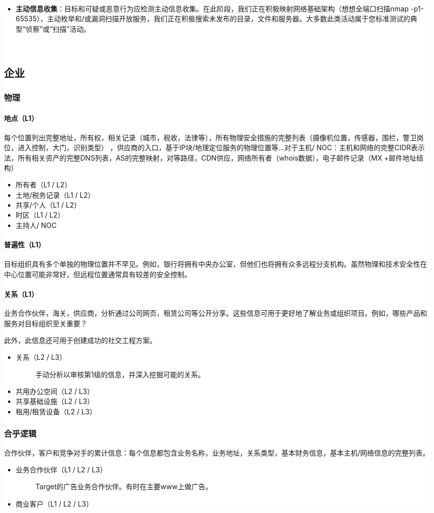 <ul><li><b><font style="vertical-align: inherit;"><font style="vertical-align: inherit;">主动信息收集</font></font></b><font style="vertical-align: inherit;"><font style="vertical-align: inherit;">：目标和可疑或恶意行为应检测主动信息收集。</font><font style="vertical-align: inherit;">在此阶段，我们正在积极映射网络基础架构（想想全端口扫描nmap -p1-65535），主动枚举和/或漏洞扫描开放服务，我们正在积极搜索未发布的目录，文件和服务器。</font><font style="vertical-align: inherit;">大多数此类活动属于您标准测试的典型“侦察”或“扫描”活动。</font></font></li></ul>
<p><br>
</p>
<h2><span class="mw-headline" id="Corporate"><font style="vertical-align: inherit;"><font style="vertical-align: inherit;">企业</font></font></span></h2>
<h3><span class="mw-headline" id="Physical"><font style="vertical-align: inherit;"><font style="vertical-align: inherit;">物理</font></font></span></h3>
<h4><span class="mw-headline" id="Locations_.28L1.29"><font style="vertical-align: inherit;"><font style="vertical-align: inherit;">地点（L1）</font></font></span></h4>
<p><font style="vertical-align: inherit;"><font style="vertical-align: inherit;">每个位置列出完整地址，所有权，相关记录（城市，税收，法律等），所有物理安全措施的完整列表（摄像机位置，传感器，围栏，警卫岗位，进入控制，大门，识别类型） ，供应商的入口，基于IP块/地理定位服务的物理位置等...对于主机/ NOC：主机和网络的完整CIDR表示法，所有相关资产的完整DNS列表，AS的完整映射，对等路径，CDN供应，网络所有者（whois数据），电子邮件记录（MX +邮件地址结构）
</font></font></p>
<ul><li><font style="vertical-align: inherit;"><font style="vertical-align: inherit;">所有者（L1 / L2）</font></font></li>
<li><font style="vertical-align: inherit;"><font style="vertical-align: inherit;">土地/税务记录（L1 / L2）</font></font></li>
<li><font style="vertical-align: inherit;"><font style="vertical-align: inherit;">共享/个人（L1 / L2）</font></font></li>
<li><font style="vertical-align: inherit;"><font style="vertical-align: inherit;">时区（L1 / L2）</font></font></li>
<li><font style="vertical-align: inherit;"><font style="vertical-align: inherit;">主持人/ NOC</font></font></li></ul>
<h4><span class="mw-headline" id="Pervasiveness_.28L1.29"><font style="vertical-align: inherit;"><font style="vertical-align: inherit;">普遍性（L1）</font></font></span></h4>
<p><font style="vertical-align: inherit;"><font style="vertical-align: inherit;">目标组织具有多个单独的物理位置并不罕见。</font><font style="vertical-align: inherit;">例如，银行将拥有中央办公室，但他们也将拥有众多远程分支机构。</font><font style="vertical-align: inherit;">虽然物理和技术安全性在中心位置可能非常好，但远程位置通常具有较差的安全控制。
</font></font></p>
<h4><span class="mw-headline" id="Relationships_.28L1.29"><font style="vertical-align: inherit;"><font style="vertical-align: inherit;">关系（L1）</font></font></span></h4>
<p><font style="vertical-align: inherit;"><font style="vertical-align: inherit;">业务合作伙伴，海关，供应商，分析通过公司网页，租赁公司等公开分享。这些信息可用于更好地了解业务或组织项目。</font><font style="vertical-align: inherit;">例如，哪些产品和服务对目标组织至关重要？
</font></font></p><p><font style="vertical-align: inherit;"><font style="vertical-align: inherit;">此外，此信息还可用于创建成功的社交工程方案。 
</font></font></p>
<ul><li><font style="vertical-align: inherit;"><font style="vertical-align: inherit;">关系（L2 / L3）
</font></font><dl><dd><font style="vertical-align: inherit;"><font style="vertical-align: inherit;"> 手动分析以审核第1级的信息，并深入挖掘可能的关系。</font></font></dd></dl></li>
<li><font style="vertical-align: inherit;"><font style="vertical-align: inherit;">共用办公空间（L2 / L3）</font></font></li>
<li><font style="vertical-align: inherit;"><font style="vertical-align: inherit;">共享基础设施（L2 / L3）</font></font></li>
<li><font style="vertical-align: inherit;"><font style="vertical-align: inherit;">租用/租赁设备（L2 / L3）</font></font></li></ul>
<h3><span class="mw-headline" id="Logical"><font style="vertical-align: inherit;"><font style="vertical-align: inherit;">合乎逻辑</font></font></span></h3>
<p><font style="vertical-align: inherit;"><font style="vertical-align: inherit;">合作伙伴，客户和竞争对手的累计信息：每个信息都包含业务名称，业务地址，关系类型，基本财务信息，基本主机/网络信息的完整列表。
</font></font></p>
<ul><li><font style="vertical-align: inherit;"><font style="vertical-align: inherit;"> 业务合作伙伴（L1 / L2 / L3）
</font></font><dl><dd><font style="vertical-align: inherit;"><font style="vertical-align: inherit;">Target的广告业务合作伙伴。</font><font style="vertical-align: inherit;">有时在主要www上做广告。</font></font></dd></dl></li>
<li><font style="vertical-align: inherit;"><font style="vertical-align: inherit;"> 商业客户（L1 / L2 / L3）